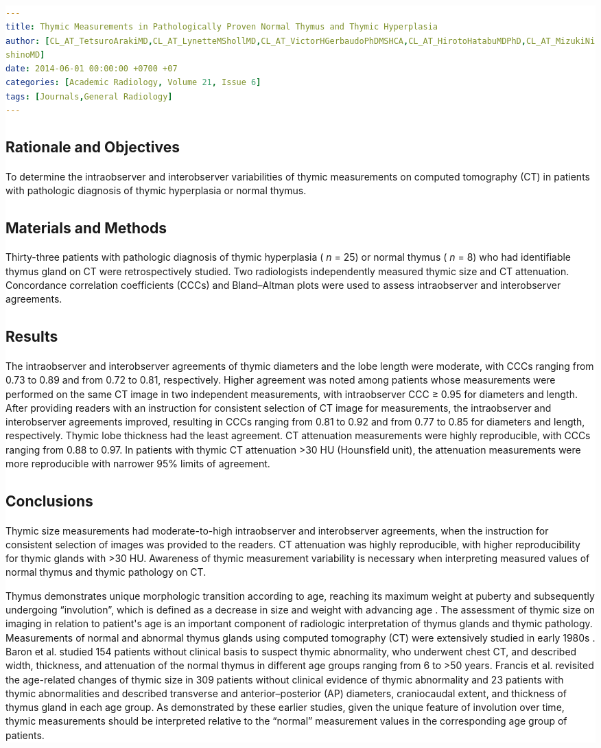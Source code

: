 ```yaml
---
title: Thymic Measurements in Pathologically Proven Normal Thymus and Thymic Hyperplasia
author: [CL_AT_TetsuroArakiMD,CL_AT_LynetteMShollMD,CL_AT_VictorHGerbaudoPhDMSHCA,CL_AT_HirotoHatabuMDPhD,CL_AT_MizukiNishinoMD]
date: 2014-06-01 00:00:00 +0700 +07
categories: [Academic Radiology, Volume 21, Issue 6]
tags: [Journals,General Radiology]
---
```

## Rationale and Objectives

To determine the intraobserver and interobserver variabilities of thymic measurements on computed tomography (CT) in patients with pathologic diagnosis of thymic hyperplasia or normal thymus.

## Materials and Methods

Thirty-three patients with pathologic diagnosis of thymic hyperplasia ( _n_ = 25) or normal thymus ( _n_ = 8) who had identifiable thymus gland on CT were retrospectively studied. Two radiologists independently measured thymic size and CT attenuation. Concordance correlation coefficients (CCCs) and Bland–Altman plots were used to assess intraobserver and interobserver agreements.

## Results

The intraobserver and interobserver agreements of thymic diameters and the lobe length were moderate, with CCCs ranging from 0.73 to 0.89 and from 0.72 to 0.81, respectively. Higher agreement was noted among patients whose measurements were performed on the same CT image in two independent measurements, with intraobserver CCC ≥ 0.95 for diameters and length. After providing readers with an instruction for consistent selection of CT image for measurements, the intraobserver and interobserver agreements improved, resulting in CCCs ranging from 0.81 to 0.92 and from 0.77 to 0.85 for diameters and length, respectively. Thymic lobe thickness had the least agreement. CT attenuation measurements were highly reproducible, with CCCs ranging from 0.88 to 0.97. In patients with thymic CT attenuation >30 HU (Hounsfield unit), the attenuation measurements were more reproducible with narrower 95% limits of agreement.

## Conclusions

Thymic size measurements had moderate-to-high intraobserver and interobserver agreements, when the instruction for consistent selection of images was provided to the readers. CT attenuation was highly reproducible, with higher reproducibility for thymic glands with >30 HU. Awareness of thymic measurement variability is necessary when interpreting measured values of normal thymus and thymic pathology on CT.

Thymus demonstrates unique morphologic transition according to age, reaching its maximum weight at puberty and subsequently undergoing “involution”, which is defined as a decrease in size and weight with advancing age . The assessment of thymic size on imaging in relation to patient's age is an important component of radiologic interpretation of thymus glands and thymic pathology. Measurements of normal and abnormal thymus glands using computed tomography (CT) were extensively studied in early 1980s . Baron et al. studied 154 patients without clinical basis to suspect thymic abnormality, who underwent chest CT, and described width, thickness, and attenuation of the normal thymus in different age groups ranging from 6 to >50 years. Francis et al. revisited the age-related changes of thymic size in 309 patients without clinical evidence of thymic abnormality and 23 patients with thymic abnormalities and described transverse and anterior–posterior (AP) diameters, craniocaudal extent, and thickness of thymus gland in each age group. As demonstrated by these earlier studies, given the unique feature of involution over time, thymic measurements should be interpreted relative to the “normal” measurement values in the corresponding age group of patients.
